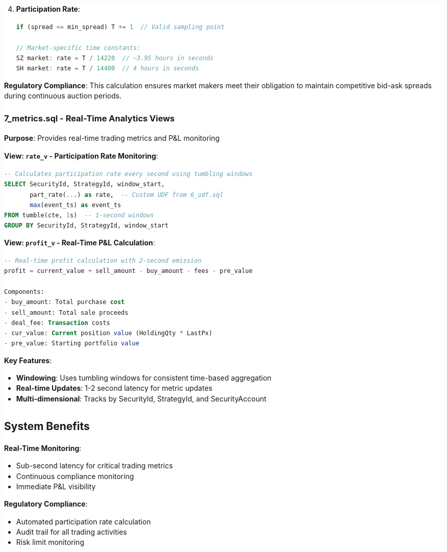 4. **Participation Rate**:
   ```javascript
   if (spread <= min_spread) T += 1  // Valid sampling point
   
   // Market-specific time constants:
   SZ market: rate = T / 14220  // ~3.95 hours in seconds
   SH market: rate = T / 14400  // 4 hours in seconds
   ```

**Regulatory Compliance**: This calculation ensures market makers meet their obligation to maintain competitive bid-ask spreads during continuous auction periods.

### 7_metrics.sql - Real-Time Analytics Views
**Purpose**: Provides real-time trading metrics and P&L monitoring

**View: `rate_v` - Participation Rate Monitoring**:
```sql
-- Calculates participation rate every second using tumbling windows
SELECT SecurityId, StrategyId, window_start,
       part_rate(...) as rate,  -- Custom UDF from 6_udf.sql
       max(event_ts) as event_ts
FROM tumble(cte, 1s)  -- 1-second windows
GROUP BY SecurityId, StrategyId, window_start
```

**View: `profit_v` - Real-Time P&L Calculation**:
```sql
-- Real-time profit calculation with 2-second emission
profit = current_value + sell_amount - buy_amount - fees - pre_value

Components:
- buy_amount: Total purchase cost
- sell_amount: Total sale proceeds  
- deal_fee: Transaction costs
- cur_value: Current position value (HoldingQty * LastPx)
- pre_value: Starting portfolio value
```

**Key Features**:
- **Windowing**: Uses tumbling windows for consistent time-based aggregation
- **Real-time Updates**: 1-2 second latency for metric updates
- **Multi-dimensional**: Tracks by SecurityId, StrategyId, and SecurityAccount

## System Benefits

**Real-Time Monitoring**:
- Sub-second latency for critical trading metrics
- Continuous compliance monitoring
- Immediate P&L visibility

**Regulatory Compliance**:
- Automated participation rate calculation
- Audit trail for all trading activities
- Risk limit monitoring
